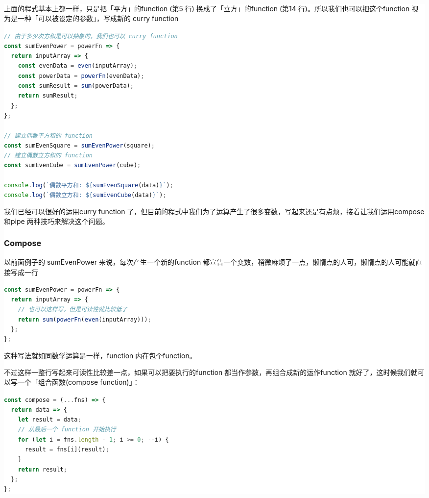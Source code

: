 上面的程式基本上都一样，只是把「平方」的function (第5 行) 换成了「立方」的function (第14 行)。所以我们也可以把这个function 视为是一种「可以被设定的参数」，写成新的 curry function

```typescript
// 由于多少次方和是可以抽象的，我们也可以 curry function
const sumEvenPower = powerFn => {
  return inputArray => {
    const evenData = even(inputArray);
    const powerData = powerFn(evenData);
    const sumResult = sum(powerData);
    return sumResult;
  };
};

// 建立偶數平方和的 function
const sumEvenSquare = sumEvenPower(square);
// 建立偶數立方和的 function
const sumEvenCube = sumEvenPower(cube);

console.log(`偶數平方和: ${sumEvenSquare(data)}`);
console.log(`偶數立方和: ${sumEvenCube(data)}`);

```

我们已经可以很好的运用curry function 了，但目前的程式中我们为了运算产生了很多变数，写起来还是有点烦，接着让我们运用compose 和pipe 两种技巧来解决这个问题。


### Compose

以前面例子的 sumEvenPower 来说，每次产生一个新的function 都宣告一个变数，稍微麻烦了一点，懒惰点的人可，懒惰点的人可能就直接写成一行

```typescript
const sumEvenPower = powerFn => {
  return inputArray => {
    // 也可以这样写，但是可读性就比较低了
    return sum(powerFn(even(inputArray)));
  };
};

```

这种写法就如同数学运算是一样，function 内在包个function。

不过这样一整行写起来可读性比较差一点，如果可以把要执行的function 都当作参数，再组合成新的运作function 就好了，这时候我们就可以写一个「组合函数(compose function)」：

```typescript
const compose = (...fns) => {
  return data => {
    let result = data;
    // 从最后一个 function 开始执行
    for (let i = fns.length - 1; i >= 0; --i) {
      result = fns[i](result);
    }
    return result;
  };
};

```
